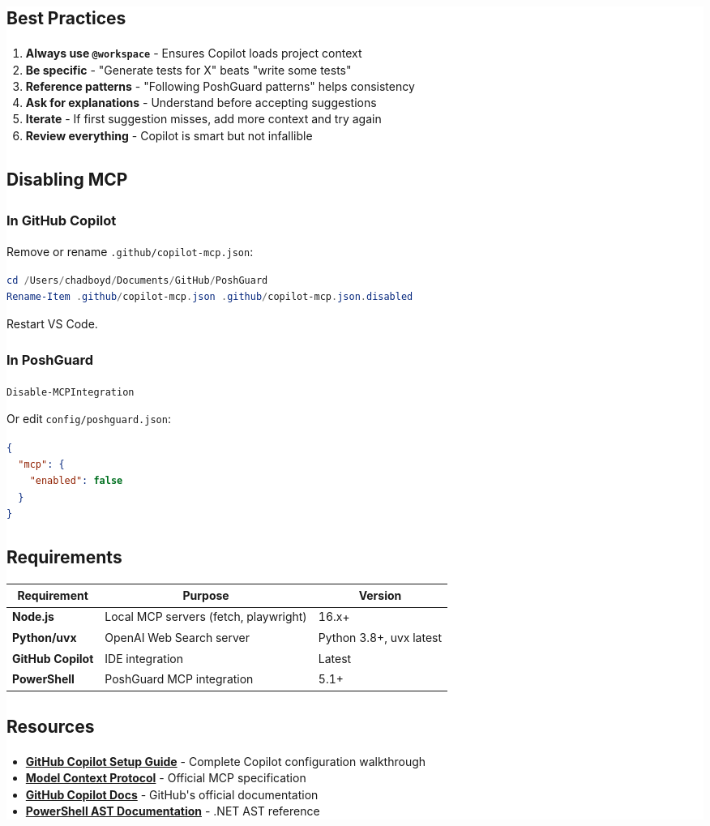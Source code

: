 ## Best Practices

1. **Always use `@workspace`** - Ensures Copilot loads project context
2. **Be specific** - "Generate tests for X" beats "write some tests"
3. **Reference patterns** - "Following PoshGuard patterns" helps consistency
4. **Ask for explanations** - Understand before accepting suggestions
5. **Iterate** - If first suggestion misses, add more context and try again
6. **Review everything** - Copilot is smart but not infallible

## Disabling MCP

### In GitHub Copilot

Remove or rename `.github/copilot-mcp.json`:

```powershell
cd /Users/chadboyd/Documents/GitHub/PoshGuard
Rename-Item .github/copilot-mcp.json .github/copilot-mcp.json.disabled
```

Restart VS Code.

### In PoshGuard

```powershell
Disable-MCPIntegration
```

Or edit `config/poshguard.json`:
```json
{
  "mcp": {
    "enabled": false
  }
}
```

## Requirements

| Requirement | Purpose | Version |
|-------------|---------|---------|
| **Node.js** | Local MCP servers (fetch, playwright) | 16.x+ |
| **Python/uvx** | OpenAI Web Search server | Python 3.8+, uvx latest |
| **GitHub Copilot** | IDE integration | Latest |
| **PowerShell** | PoshGuard MCP integration | 5.1+ |

## Resources

- **[GitHub Copilot Setup Guide](COPILOT-SETUP-GUIDE.md)** - Complete Copilot configuration walkthrough
- **[Model Context Protocol](https://modelcontextprotocol.io/)** - Official MCP specification
- **[GitHub Copilot Docs](https://docs.github.com/copilot)** - GitHub's official documentation
- **[PowerShell AST Documentation](https://docs.microsoft.com/en-us/dotnet/api/system.management.automation.language)** - .NET AST reference
